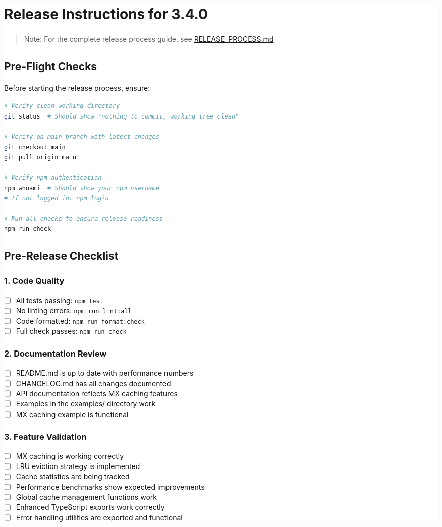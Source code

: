 # Release Instructions for 3.4.0

> Note: For the complete release process guide, see [RELEASE_PROCESS.md](/RELEASE_PROCESS.md)

## Pre-Flight Checks

Before starting the release process, ensure:

```bash
# Verify clean working directory
git status  # Should show "nothing to commit, working tree clean"

# Verify on main branch with latest changes
git checkout main
git pull origin main

# Verify npm authentication
npm whoami  # Should show your npm username
# If not logged in: npm login

# Run all checks to ensure release readiness
npm run check
```

## Pre-Release Checklist

### 1. Code Quality

- [ ] All tests passing: `npm test`
- [ ] No linting errors: `npm run lint:all`
- [ ] Code formatted: `npm run format:check`
- [ ] Full check passes: `npm run check`

### 2. Documentation Review

- [ ] README.md is up to date with performance numbers
- [ ] CHANGELOG.md has all changes documented
- [ ] API documentation reflects MX caching features
- [ ] Examples in the examples/ directory work
- [ ] MX caching example is functional

### 3. Feature Validation

- [ ] MX caching is working correctly
- [ ] LRU eviction strategy is implemented
- [ ] Cache statistics are being tracked
- [ ] Performance benchmarks show expected improvements
- [ ] Global cache management functions work
- [ ] Enhanced TypeScript exports work correctly
- [ ] Error handling utilities are exported and functional

